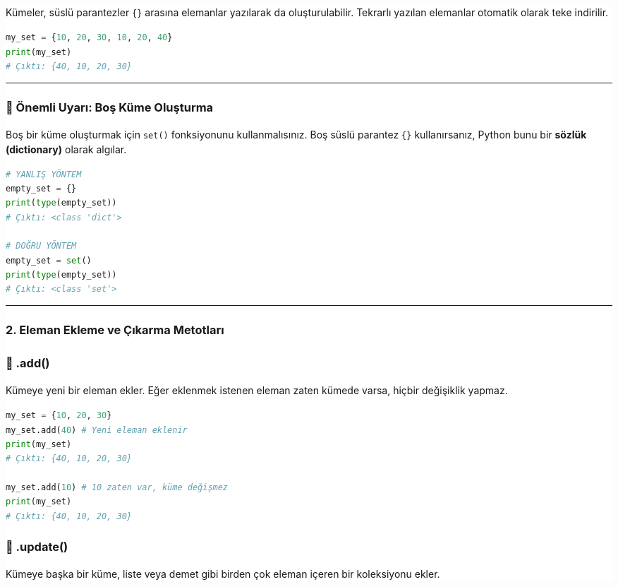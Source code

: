 Kümeler, süslü parantezler `{}` arasına elemanlar yazılarak da oluşturulabilir. Tekrarlı yazılan elemanlar otomatik olarak teke indirilir.

```python
my_set = {10, 20, 30, 10, 20, 40}
print(my_set)
# Çıktı: {40, 10, 20, 30}

```

---

### 🚨 Önemli Uyarı: Boş Küme Oluşturma

Boş bir küme oluşturmak için `set()` fonksiyonunu kullanmalısınız. Boş süslü parantez `{}` kullanırsanız, Python bunu bir **sözlük (dictionary)** olarak algılar.

```python
# YANLIŞ YÖNTEM
empty_set = {}
print(type(empty_set))
# Çıktı: <class 'dict'>

# DOĞRU YÖNTEM
empty_set = set()
print(type(empty_set))
# Çıktı: <class 'set'>

```

---

### 2. Eleman Ekleme ve Çıkarma Metotları

### 📌 .add()

Kümeye yeni bir eleman ekler. Eğer eklenmek istenen eleman zaten kümede varsa, hiçbir değişiklik yapmaz.

```python
my_set = {10, 20, 30}
my_set.add(40) # Yeni eleman eklenir
print(my_set)
# Çıktı: {40, 10, 20, 30}

my_set.add(10) # 10 zaten var, küme değişmez
print(my_set)
# Çıktı: {40, 10, 20, 30}

```

### 📌 .update()

Kümeye başka bir küme, liste veya demet gibi birden çok eleman içeren bir koleksiyonu ekler.
